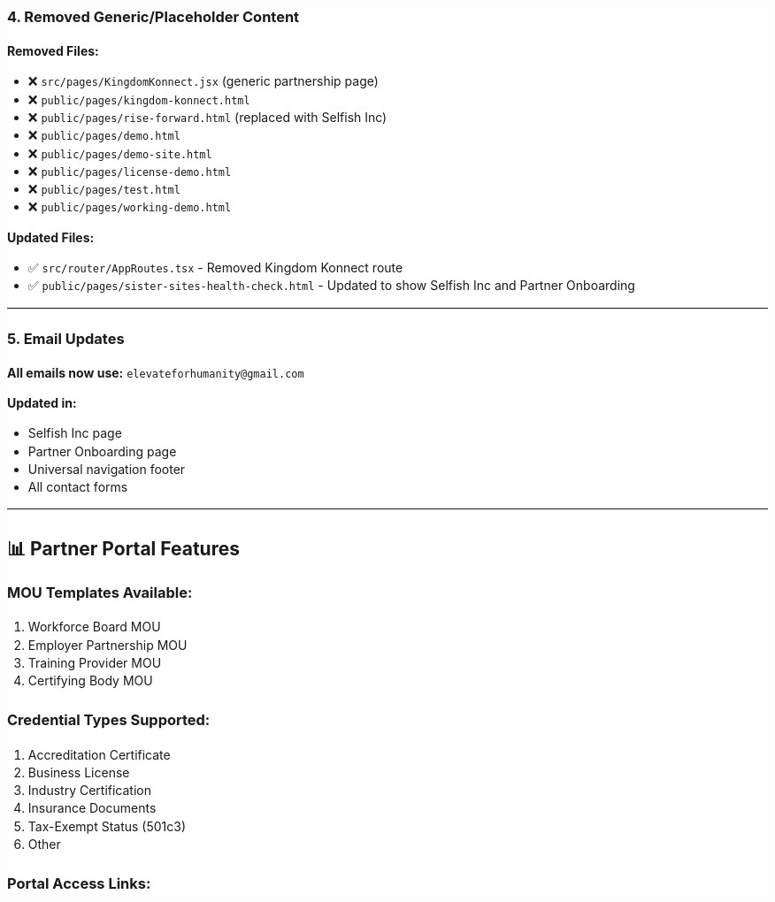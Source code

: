 ### 4. Removed Generic/Placeholder Content

**Removed Files:**

- ❌ `src/pages/KingdomKonnect.jsx` (generic partnership page)
- ❌ `public/pages/kingdom-konnect.html`
- ❌ `public/pages/rise-forward.html` (replaced with Selfish Inc)
- ❌ `public/pages/demo.html`
- ❌ `public/pages/demo-site.html`
- ❌ `public/pages/license-demo.html`
- ❌ `public/pages/test.html`
- ❌ `public/pages/working-demo.html`

**Updated Files:**

- ✅ `src/router/AppRoutes.tsx` - Removed Kingdom Konnect route
- ✅ `public/pages/sister-sites-health-check.html` - Updated to show Selfish Inc and Partner Onboarding

---

### 5. Email Updates

**All emails now use:** `elevateforhumanity@gmail.com`

**Updated in:**

- Selfish Inc page
- Partner Onboarding page
- Universal navigation footer
- All contact forms

---

## 📊 Partner Portal Features

### MOU Templates Available:

1. Workforce Board MOU
2. Employer Partnership MOU
3. Training Provider MOU
4. Certifying Body MOU

### Credential Types Supported:

1. Accreditation Certificate
2. Business License
3. Industry Certification
4. Insurance Documents
5. Tax-Exempt Status (501c3)
6. Other

### Portal Access Links:
